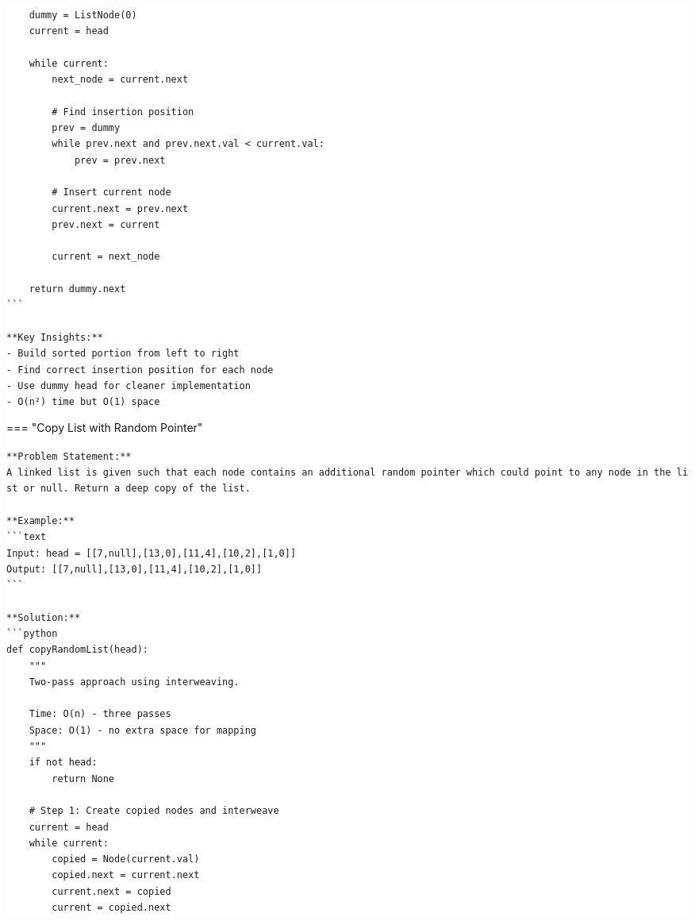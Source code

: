         dummy = ListNode(0)
        current = head
        
        while current:
            next_node = current.next
            
            # Find insertion position
            prev = dummy
            while prev.next and prev.next.val < current.val:
                prev = prev.next
            
            # Insert current node
            current.next = prev.next
            prev.next = current
            
            current = next_node
        
        return dummy.next
    ```

    **Key Insights:**
    - Build sorted portion from left to right
    - Find correct insertion position for each node
    - Use dummy head for cleaner implementation
    - O(n²) time but O(1) space

=== "Copy List with Random Pointer"

    **Problem Statement:**
    A linked list is given such that each node contains an additional random pointer which could point to any node in the list or null. Return a deep copy of the list.

    **Example:**
    ```text
    Input: head = [[7,null],[13,0],[11,4],[10,2],[1,0]]
    Output: [[7,null],[13,0],[11,4],[10,2],[1,0]]
    ```

    **Solution:**
    ```python
    def copyRandomList(head):
        """
        Two-pass approach using interweaving.
        
        Time: O(n) - three passes
        Space: O(1) - no extra space for mapping
        """
        if not head:
            return None
        
        # Step 1: Create copied nodes and interweave
        current = head
        while current:
            copied = Node(current.val)
            copied.next = current.next
            current.next = copied
            current = copied.next
        